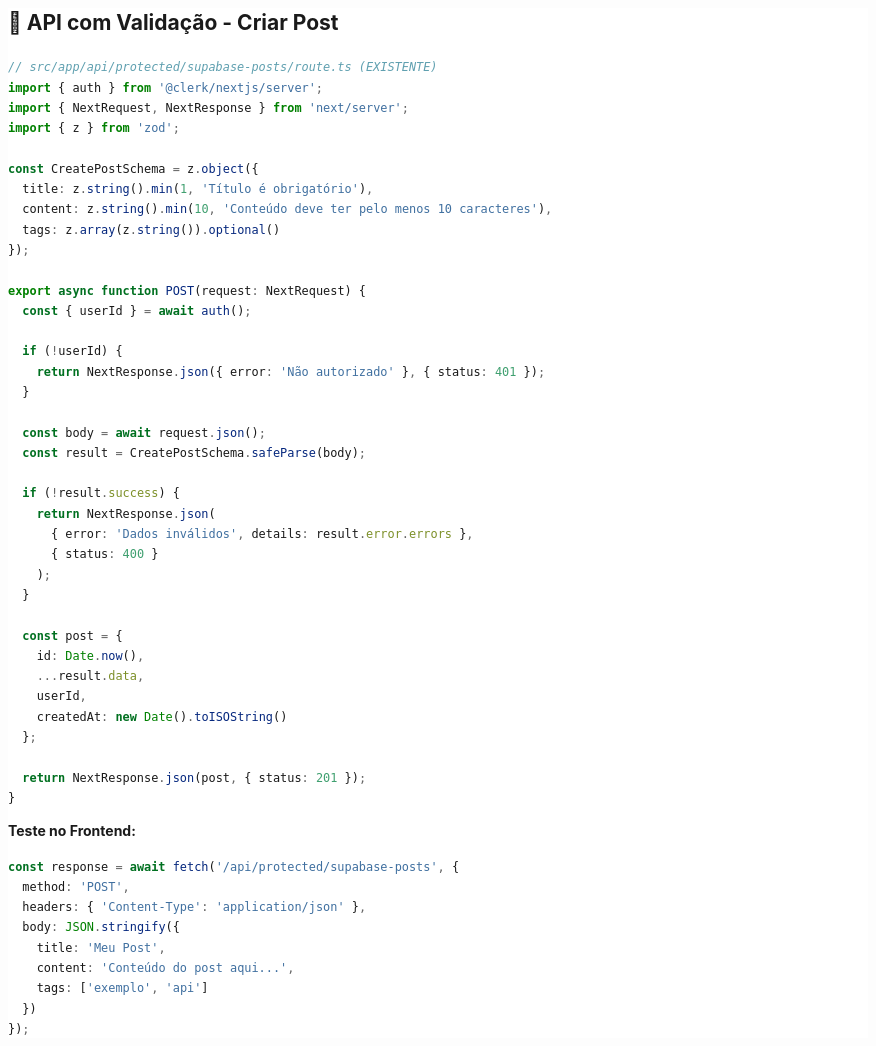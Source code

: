 ## 📝 API com Validação - Criar Post

```typescript
// src/app/api/protected/supabase-posts/route.ts (EXISTENTE)
import { auth } from '@clerk/nextjs/server';
import { NextRequest, NextResponse } from 'next/server';
import { z } from 'zod';

const CreatePostSchema = z.object({
  title: z.string().min(1, 'Título é obrigatório'),
  content: z.string().min(10, 'Conteúdo deve ter pelo menos 10 caracteres'),
  tags: z.array(z.string()).optional()
});

export async function POST(request: NextRequest) {
  const { userId } = await auth();
  
  if (!userId) {
    return NextResponse.json({ error: 'Não autorizado' }, { status: 401 });
  }

  const body = await request.json();
  const result = CreatePostSchema.safeParse(body);
  
  if (!result.success) {
    return NextResponse.json(
      { error: 'Dados inválidos', details: result.error.errors },
      { status: 400 }
    );
  }

  const post = {
    id: Date.now(),
    ...result.data,
    userId,
    createdAt: new Date().toISOString()
  };

  return NextResponse.json(post, { status: 201 });
}
```

**Teste no Frontend:**
```typescript
const response = await fetch('/api/protected/supabase-posts', {
  method: 'POST',
  headers: { 'Content-Type': 'application/json' },
  body: JSON.stringify({
    title: 'Meu Post',
    content: 'Conteúdo do post aqui...',
    tags: ['exemplo', 'api']
  })
});
```
